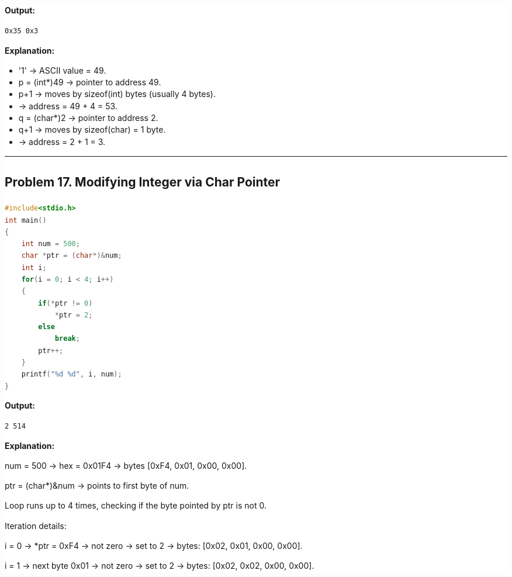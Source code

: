 **Output:**

```
0x35 0x3
```

**Explanation:**

* '1' → ASCII value = 49.
* p = (int*)49 → pointer to address 49.
* p+1 → moves by sizeof(int) bytes (usually 4 bytes).
* → address = 49 + 4 = 53.
* q = (char*)2 → pointer to address 2.
* q+1 → moves by sizeof(char) = 1 byte.
* → address = 2 + 1 = 3.

---

## Problem 17. Modifying Integer via Char Pointer

```c
#include<stdio.h>
int main()
{
    int num = 500;
    char *ptr = (char*)&num;
    int i;
    for(i = 0; i < 4; i++)
    {
        if(*ptr != 0)
            *ptr = 2;
        else
            break;
        ptr++;
    }
    printf("%d %d", i, num);
}
```

**Output:**

```
2 514
```

**Explanation:**

num = 500 → hex = 0x01F4 → bytes [0xF4, 0x01, 0x00, 0x00].

ptr = (char*)&num → points to first byte of num.

Loop runs up to 4 times, checking if the byte pointed by ptr is not 0.

Iteration details:

i = 0 → *ptr = 0xF4 → not zero → set to 2 → bytes: [0x02, 0x01, 0x00, 0x00].

i = 1 → next byte 0x01 → not zero → set to 2 → bytes: [0x02, 0x02, 0x00, 0x00].
